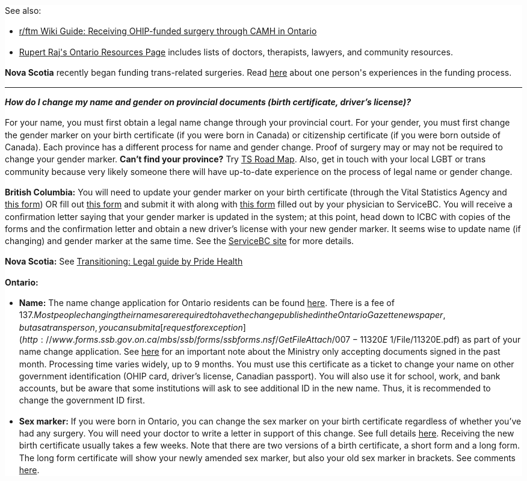 See also:

* [r/ftm Wiki Guide: Receiving OHIP-funded surgery through CAMH in Ontario](w/ftm/camh)

* [Rupert Raj's Ontario Resources Page](http://www.rrconsulting.ca/resources.html) includes lists of doctors, therapists, lawyers, and community resources.

**Nova Scotia** recently began funding trans-related surgeries. Read [here](http://half-dressed.tumblr.com/tagged/srs-in-ns/) about one person's experiences in the funding process.

***
***How do I change my name and gender on provincial documents (birth certificate, driver’s license)?***

For your name, you must first obtain a legal name change through your provincial court. For your gender, you must first change the gender marker on your birth certificate (if you were born in Canada) or citizenship certificate (if you were born outside of Canada). Each province has a different process for name and gender change. Proof of surgery may or may not be required to change your gender marker. **Can’t find your province?** Try [TS Road Map](http://www.tsroadmap.com/reality/transgender-name-change.html). Also, get in touch with your local LGBT or trans community because very likely someone there will have up-to-date experience on the process of legal name or gender change. 

**British Columbia:** You will need to update your gender marker on your birth certificate (through the Vital Statistics Agency and[ this form](http://www.vs.gov.bc.ca/forms/vsa509a_fill.pdf)) OR fill out [this form](http://www2.gov.bc.ca/gov/DownloadAsset?assetId=B5C7F9CC42ED4FB6A8E702A58B645033) and submit it with along with [this form](http://www.vs.gov.bc.ca/forms/vsa510p_fill.pdf) filled out by your physician to ServiceBC.  You will receive a confirmation letter saying that your gender marker is updated in the system; at this point, head down to ICBC with copies of the forms and the confirmation letter and obtain a new driver’s license with your new gender marker.  It seems wise to update name (if changing) and gender marker at the same time.  See the [ServiceBC site](http://www2.gov.bc.ca/gov/topic.page?id=C53953157EE344A681EFD28325B526F4) for more details.

**Nova Scotia:** See [Transitioning: Legal guide by Pride Health](http://www.cdha.nshealth.ca/system/files/sites/8700/documents/trans-health-guide-translegal.pdf)

**Ontario:** 

* **Name:** The name change application for Ontario residents can be found [here](https://www.ontario.ca/government/how-do-i-apply-legal-name-change). There is a fee of $137. Most people changing their names are required to have the change published in the Ontario Gazette newspaper, but as a trans person, you can submit a [request for exception](http://www.forms.ssb.gov.on.ca/mbs/ssb/forms/ssbforms.nsf/GetFileAttach/007-11320E~1/$File/11320E.pdf) as part of your name change application. See [here](https://www.reddit.com/r/ftm/comments/440tte/name_change_in_ontario/) for an important note about the Ministry only accepting documents signed in the past month. Processing time varies widely, up to 9 months. You must use this certificate as a ticket to change your name on other government identification (OHIP card, driver’s license, Canadian passport). You will also use it for school, work, and bank accounts, but be aware that some institutions will ask to see additional ID in the new name. Thus, it is recommended to change the government ID first. 

* **Sex marker:** If you were born in Ontario, you can change the sex marker on your birth certificate regardless of whether you’ve had any surgery. You will need your doctor to write a letter in support of this change. See full details [here](https://www.ontario.ca/government/changing-your-sex-designation-your-birth-registration-and-birth-certificate). Receiving the new birth certificate usually takes a few weeks. Note that there are two versions of a birth certificate, a short form and a long form. The long form certificate will show your newly amended sex marker, but also your old sex marker in brackets. See comments [here](https://www.reddit.com/r/ftm/comments/2ho8ce/i_just_changed_my_gender_marker_but_theres_a/).
